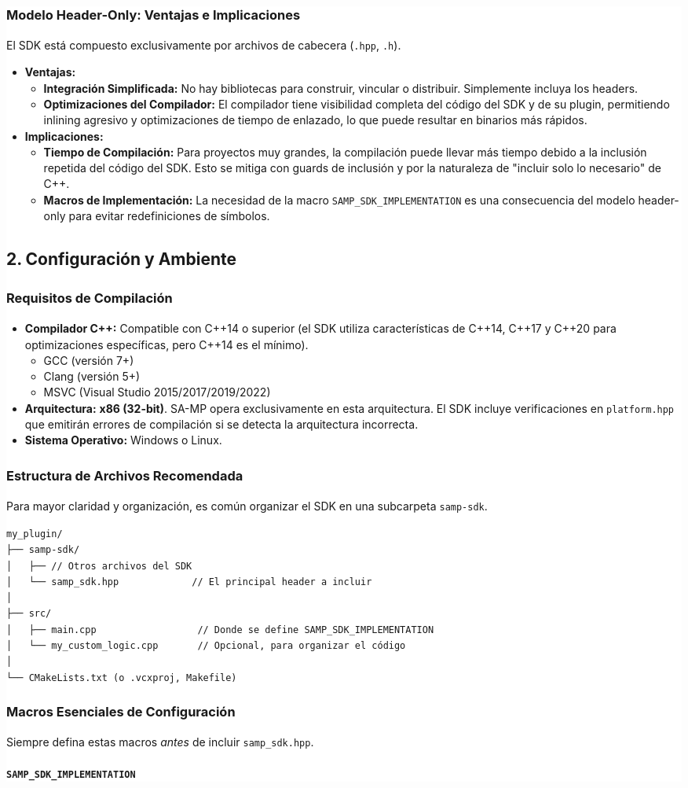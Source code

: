 ### Modelo Header-Only: Ventajas e Implicaciones

El SDK está compuesto exclusivamente por archivos de cabecera (`.hpp`, `.h`).
- **Ventajas:**
   - **Integración Simplificada:** No hay bibliotecas para construir, vincular o distribuir. Simplemente incluya los headers.
   - **Optimizaciones del Compilador:** El compilador tiene visibilidad completa del código del SDK y de su plugin, permitiendo inlining agresivo y optimizaciones de tiempo de enlazado, lo que puede resultar en binarios más rápidos.
- **Implicaciones:**
   - **Tiempo de Compilación:** Para proyectos muy grandes, la compilación puede llevar más tiempo debido a la inclusión repetida del código del SDK. Esto se mitiga con guards de inclusión y por la naturaleza de "incluir solo lo necesario" de C++.
   - **Macros de Implementación:** La necesidad de la macro `SAMP_SDK_IMPLEMENTATION` es una consecuencia del modelo header-only para evitar redefiniciones de símbolos.

## 2. Configuración y Ambiente

### Requisitos de Compilación

- **Compilador C++:** Compatible con C++14 o superior (el SDK utiliza características de C++14, C++17 y C++20 para optimizaciones específicas, pero C++14 es el mínimo).
   - GCC (versión 7+)
   - Clang (versión 5+)
   - MSVC (Visual Studio 2015/2017/2019/2022)
- **Arquitectura:** **x86 (32-bit)**. SA-MP opera exclusivamente en esta arquitectura. El SDK incluye verificaciones en `platform.hpp` que emitirán errores de compilación si se detecta la arquitectura incorrecta.
- **Sistema Operativo:** Windows o Linux.

### Estructura de Archivos Recomendada

Para mayor claridad y organización, es común organizar el SDK en una subcarpeta `samp-sdk`.

```
my_plugin/
├── samp-sdk/
│   ├── // Otros archivos del SDK
│   └── samp_sdk.hpp             // El principal header a incluir
│
├── src/
│   ├── main.cpp                  // Donde se define SAMP_SDK_IMPLEMENTATION
│   └── my_custom_logic.cpp       // Opcional, para organizar el código
│
└── CMakeLists.txt (o .vcxproj, Makefile)
```

### Macros Esenciales de Configuración

Siempre defina estas macros *antes* de incluir `samp_sdk.hpp`.

#### `SAMP_SDK_IMPLEMENTATION`
